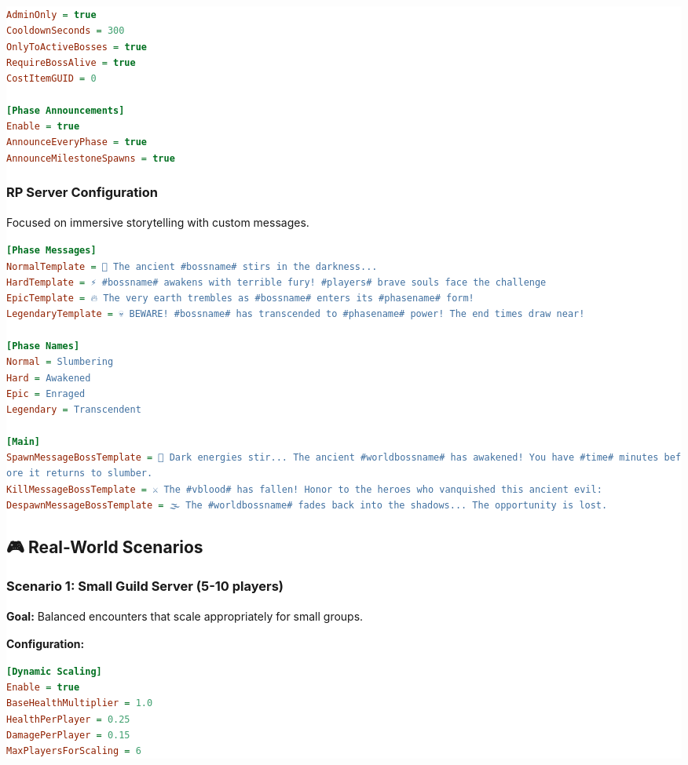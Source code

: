 ```ini
AdminOnly = true
CooldownSeconds = 300
OnlyToActiveBosses = true
RequireBossAlive = true
CostItemGUID = 0

[Phase Announcements]
Enable = true
AnnounceEveryPhase = true
AnnounceMilestoneSpawns = true
```

### RP Server Configuration
Focused on immersive storytelling with custom messages.

```ini
[Phase Messages]
NormalTemplate = 🌙 The ancient #bossname# stirs in the darkness...
HardTemplate = ⚡ #bossname# awakens with terrible fury! #players# brave souls face the challenge
EpicTemplate = 🔥 The very earth trembles as #bossname# enters its #phasename# form!
LegendaryTemplate = 💀 BEWARE! #bossname# has transcended to #phasename# power! The end times draw near!

[Phase Names]
Normal = Slumbering
Hard = Awakened
Epic = Enraged
Legendary = Transcendent

[Main]
SpawnMessageBossTemplate = 🌙 Dark energies stir... The ancient #worldbossname# has awakened! You have #time# minutes before it returns to slumber.
KillMessageBossTemplate = ⚔️ The #vblood# has fallen! Honor to the heroes who vanquished this ancient evil:
DespawnMessageBossTemplate = 🌫️ The #worldbossname# fades back into the shadows... The opportunity is lost.
```

## 🎮 Real-World Scenarios

### Scenario 1: Small Guild Server (5-10 players)

**Goal:** Balanced encounters that scale appropriately for small groups.

**Configuration:**
```ini
[Dynamic Scaling]
Enable = true
BaseHealthMultiplier = 1.0
HealthPerPlayer = 0.25
DamagePerPlayer = 0.15
MaxPlayersForScaling = 6
```
